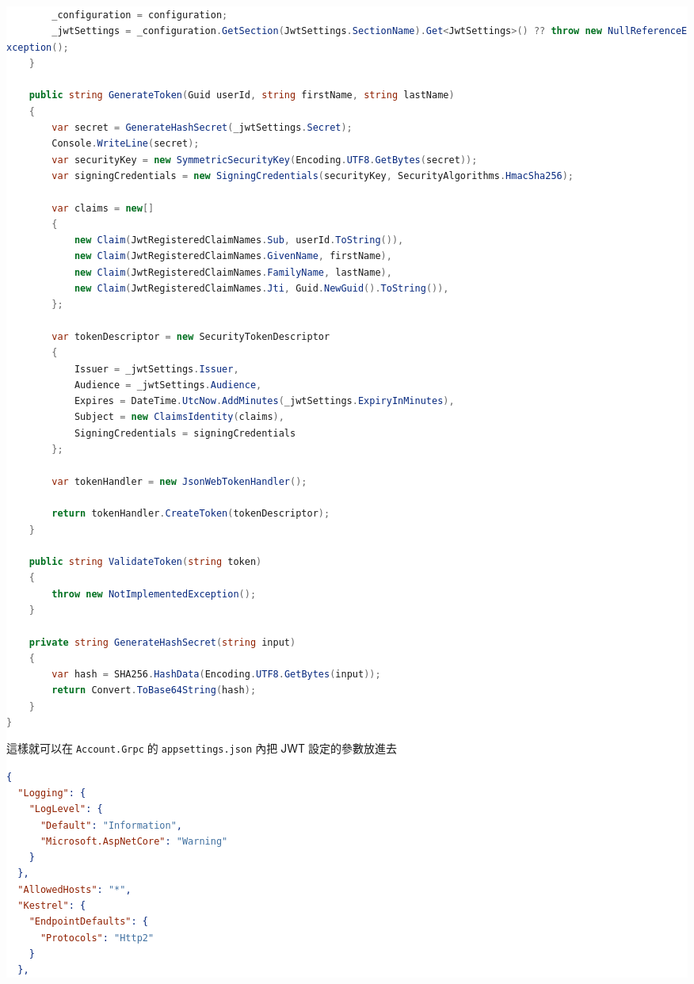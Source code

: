 ```csharp
        _configuration = configuration;
        _jwtSettings = _configuration.GetSection(JwtSettings.SectionName).Get<JwtSettings>() ?? throw new NullReferenceException();
    }

    public string GenerateToken(Guid userId, string firstName, string lastName)
    {
        var secret = GenerateHashSecret(_jwtSettings.Secret);
        Console.WriteLine(secret);
        var securityKey = new SymmetricSecurityKey(Encoding.UTF8.GetBytes(secret));
        var signingCredentials = new SigningCredentials(securityKey, SecurityAlgorithms.HmacSha256);

        var claims = new[]
        {
            new Claim(JwtRegisteredClaimNames.Sub, userId.ToString()),
            new Claim(JwtRegisteredClaimNames.GivenName, firstName),
            new Claim(JwtRegisteredClaimNames.FamilyName, lastName),
            new Claim(JwtRegisteredClaimNames.Jti, Guid.NewGuid().ToString()),
        };

        var tokenDescriptor = new SecurityTokenDescriptor
        {
            Issuer = _jwtSettings.Issuer,
            Audience = _jwtSettings.Audience,
            Expires = DateTime.UtcNow.AddMinutes(_jwtSettings.ExpiryInMinutes),
            Subject = new ClaimsIdentity(claims),
            SigningCredentials = signingCredentials
        };

        var tokenHandler = new JsonWebTokenHandler();

        return tokenHandler.CreateToken(tokenDescriptor);
    }

    public string ValidateToken(string token)
    {
        throw new NotImplementedException();
    }

    private string GenerateHashSecret(string input)
    {
        var hash = SHA256.HashData(Encoding.UTF8.GetBytes(input));
        return Convert.ToBase64String(hash);
    }
}
```

這樣就可以在 `Account.Grpc` 的 `appsettings.json` 內把 JWT 設定的參數放進去

```json
{
  "Logging": {
    "LogLevel": {
      "Default": "Information",
      "Microsoft.AspNetCore": "Warning"
    }
  },
  "AllowedHosts": "*",
  "Kestrel": {
    "EndpointDefaults": {
      "Protocols": "Http2"
    }
  },
```